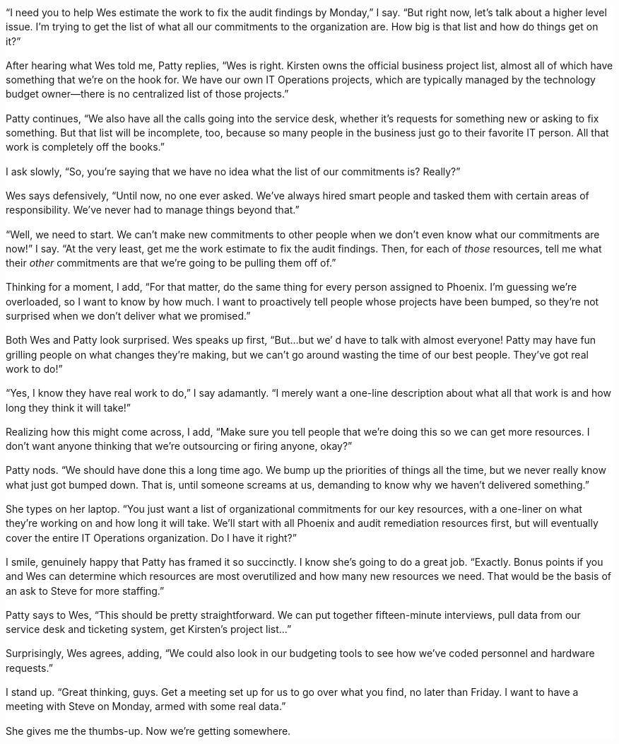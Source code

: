 “I need you to help Wes estimate the work to fix the audit findings by Monday,” I say. “But right now, let’s talk about a higher level issue. I’m trying to get the list of what all our commitments to the organization are. How big is that list and how do things get on it?”

After hearing what Wes told me, Patty replies, “Wes is right. Kirsten owns the official business project list, almost all of which have something that we’re on the hook for. We have our own IT Operations projects, which are typically managed by the technology budget owner—there is no centralized list of those projects.”

Patty continues, “We also have all the calls going into the service desk, whether it’s requests for something new or asking to fix something. But that list will be incomplete, too, because so many people in the business just go to their favorite IT person. All that work is completely off the books.”

I ask slowly, “So, you’re saying that we have no idea what the list of our commitments is? Really?”

Wes says defensively, “Until now, no one ever asked. We’ve always hired smart people and tasked them with certain areas of responsibility. We’ve never had to manage things beyond that.”

“Well, we need to start. We can’t make new commitments to other people when we don’t even know what our commitments are now!” I say. “At the very least, get me the work estimate to fix the audit findings. Then, for each of *those* resources, tell me what their *other* commitments are that we’re going to be pulling them off of.”

Thinking for a moment, I add, “For that matter, do the same thing for every person assigned to Phoenix. I’m guessing we’re overloaded, so I want to know by how much. I want to proactively tell people whose projects have been bumped, so they’re not surprised when we don’t deliver what we promised.”

Both Wes and Patty look surprised. Wes speaks up first, “But…but we’ d have to talk with almost everyone! Patty may have fun grilling people on what changes they’re making, but we can’t go around wasting the time of our best people. They’ve got real work to do!”

“Yes, I know they have real work to do,” I say adamantly. “I merely want a one-line description about what all that work is and how long they think it will take!”

Realizing how this might come across, I add, “Make sure you tell people that we’re doing this so we can get more resources. I don’t want anyone thinking that we’re outsourcing or firing anyone, okay?”

Patty nods. “We should have done this a long time ago. We bump up the priorities of things all the time, but we never really know what just got bumped down. That is, until someone screams at us, demanding to know why we haven’t delivered something.”

She types on her laptop. “You just want a list of organizational commitments for our key resources, with a one-liner on what they’re working on and how long it will take. We’ll start with all Phoenix and audit remediation resources first, but will eventually cover the entire IT Operations organization. Do I have it right?”

I smile, genuinely happy that Patty has framed it so succinctly. I know she’s going to do a great job. “Exactly. Bonus points if you and Wes can determine which resources are most overutilized and how many new resources we need. That would be the basis of an ask to Steve for more staffing.”

Patty says to Wes, “This should be pretty straightforward. We can put together fifteen-minute interviews, pull data from our service desk and ticketing system, get Kirsten’s project list…”

Surprisingly, Wes agrees, adding, “We could also look in our budgeting tools to see how we’ve coded personnel and hardware requests.”

I stand up. “Great thinking, guys. Get a meeting set up for us to go over what you find, no later than Friday. I want to have a meeting with Steve on Monday, armed with some real data.”

She gives me the thumbs-up. Now we’re getting somewhere.
